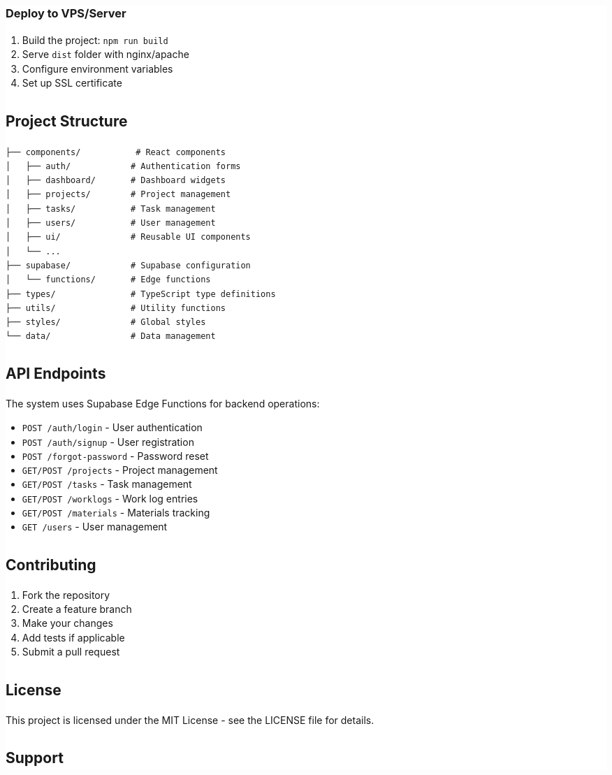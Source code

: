 ### Deploy to VPS/Server
1. Build the project: `npm run build`
2. Serve `dist` folder with nginx/apache
3. Configure environment variables
4. Set up SSL certificate

## Project Structure

```
├── components/           # React components
│   ├── auth/            # Authentication forms
│   ├── dashboard/       # Dashboard widgets
│   ├── projects/        # Project management
│   ├── tasks/           # Task management
│   ├── users/           # User management
│   ├── ui/              # Reusable UI components
│   └── ...
├── supabase/            # Supabase configuration
│   └── functions/       # Edge functions
├── types/               # TypeScript type definitions
├── utils/               # Utility functions
├── styles/              # Global styles
└── data/                # Data management
```

## API Endpoints

The system uses Supabase Edge Functions for backend operations:

- `POST /auth/login` - User authentication
- `POST /auth/signup` - User registration  
- `POST /forgot-password` - Password reset
- `GET/POST /projects` - Project management
- `GET/POST /tasks` - Task management
- `GET/POST /worklogs` - Work log entries
- `GET/POST /materials` - Materials tracking
- `GET /users` - User management

## Contributing

1. Fork the repository
2. Create a feature branch
3. Make your changes
4. Add tests if applicable
5. Submit a pull request

## License

This project is licensed under the MIT License - see the LICENSE file for details.

## Support
